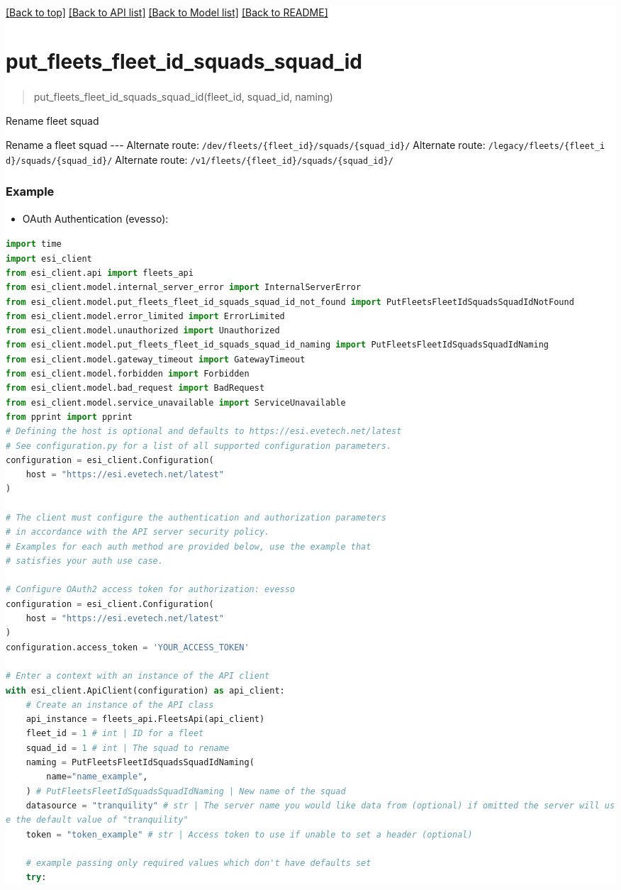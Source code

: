 [[Back to top]](#) [[Back to API list]](../README.md#documentation-for-api-endpoints) [[Back to Model list]](../README.md#documentation-for-models) [[Back to README]](../README.md)

# **put_fleets_fleet_id_squads_squad_id**
> put_fleets_fleet_id_squads_squad_id(fleet_id, squad_id, naming)

Rename fleet squad

Rename a fleet squad  --- Alternate route: `/dev/fleets/{fleet_id}/squads/{squad_id}/`  Alternate route: `/legacy/fleets/{fleet_id}/squads/{squad_id}/`  Alternate route: `/v1/fleets/{fleet_id}/squads/{squad_id}/` 

### Example

* OAuth Authentication (evesso):

```python
import time
import esi_client
from esi_client.api import fleets_api
from esi_client.model.internal_server_error import InternalServerError
from esi_client.model.put_fleets_fleet_id_squads_squad_id_not_found import PutFleetsFleetIdSquadsSquadIdNotFound
from esi_client.model.error_limited import ErrorLimited
from esi_client.model.unauthorized import Unauthorized
from esi_client.model.put_fleets_fleet_id_squads_squad_id_naming import PutFleetsFleetIdSquadsSquadIdNaming
from esi_client.model.gateway_timeout import GatewayTimeout
from esi_client.model.forbidden import Forbidden
from esi_client.model.bad_request import BadRequest
from esi_client.model.service_unavailable import ServiceUnavailable
from pprint import pprint
# Defining the host is optional and defaults to https://esi.evetech.net/latest
# See configuration.py for a list of all supported configuration parameters.
configuration = esi_client.Configuration(
    host = "https://esi.evetech.net/latest"
)

# The client must configure the authentication and authorization parameters
# in accordance with the API server security policy.
# Examples for each auth method are provided below, use the example that
# satisfies your auth use case.

# Configure OAuth2 access token for authorization: evesso
configuration = esi_client.Configuration(
    host = "https://esi.evetech.net/latest"
)
configuration.access_token = 'YOUR_ACCESS_TOKEN'

# Enter a context with an instance of the API client
with esi_client.ApiClient(configuration) as api_client:
    # Create an instance of the API class
    api_instance = fleets_api.FleetsApi(api_client)
    fleet_id = 1 # int | ID for a fleet
    squad_id = 1 # int | The squad to rename
    naming = PutFleetsFleetIdSquadsSquadIdNaming(
        name="name_example",
    ) # PutFleetsFleetIdSquadsSquadIdNaming | New name of the squad
    datasource = "tranquility" # str | The server name you would like data from (optional) if omitted the server will use the default value of "tranquility"
    token = "token_example" # str | Access token to use if unable to set a header (optional)

    # example passing only required values which don't have defaults set
    try:
```
